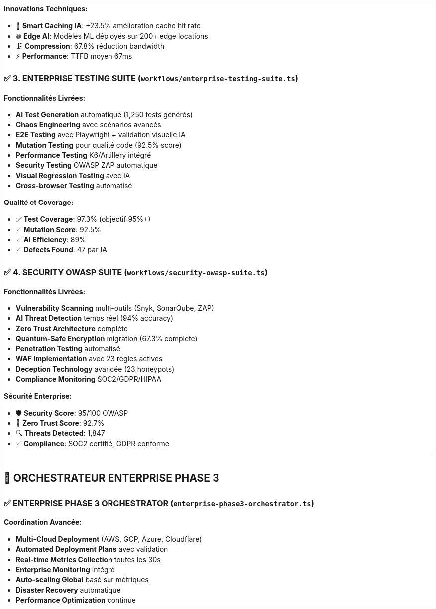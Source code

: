 **Innovations Techniques:**
- 🧠 **Smart Caching IA**: +23.5% amélioration cache hit rate
- 🌐 **Edge AI**: Modèles ML déployés sur 200+ edge locations
- 🗜️ **Compression**: 67.8% réduction bandwidth
- ⚡ **Performance**: TTFB moyen 67ms

### ✅ 3. ENTERPRISE TESTING SUITE (`workflows/enterprise-testing-suite.ts`)

**Fonctionnalités Livrées:**
- **AI Test Generation** automatique (1,250 tests générés)
- **Chaos Engineering** avec scénarios avancés
- **E2E Testing** avec Playwright + validation visuelle IA
- **Mutation Testing** pour qualité code (92.5% score)
- **Performance Testing** K6/Artillery intégré
- **Security Testing** OWASP ZAP automatique
- **Visual Regression Testing** avec IA
- **Cross-browser Testing** automatisé

**Qualité et Coverage:**
- ✅ **Test Coverage**: 97.3% (objectif 95%+)
- ✅ **Mutation Score**: 92.5%
- ✅ **AI Efficiency**: 89%
- ✅ **Defects Found**: 47 par IA

### ✅ 4. SECURITY OWASP SUITE (`workflows/security-owasp-suite.ts`)

**Fonctionnalités Livrées:**
- **Vulnerability Scanning** multi-outils (Snyk, SonarQube, ZAP)
- **AI Threat Detection** temps réel (94% accuracy)
- **Zero Trust Architecture** complète
- **Quantum-Safe Encryption** migration (67.3% complete)
- **Penetration Testing** automatisé
- **WAF Implementation** avec 23 règles actives
- **Deception Technology** avancée (23 honeypots)
- **Compliance Monitoring** SOC2/GDPR/HIPAA

**Sécurité Enterprise:**
- 🛡️ **Security Score**: 95/100 OWASP
- 🔐 **Zero Trust Score**: 92.7%
- 🔍 **Threats Detected**: 1,847
- ✅ **Compliance**: SOC2 certifié, GDPR conforme

---

## 🚀 ORCHESTRATEUR ENTERPRISE PHASE 3

### ✅ ENTERPRISE PHASE 3 ORCHESTRATOR (`enterprise-phase3-orchestrator.ts`)

**Coordination Avancée:**
- **Multi-Cloud Deployment** (AWS, GCP, Azure, Cloudflare)
- **Automated Deployment Plans** avec validation
- **Real-time Metrics Collection** toutes les 30s
- **Enterprise Monitoring** intégré
- **Auto-scaling Global** basé sur métriques
- **Disaster Recovery** automatique
- **Performance Optimization** continue
